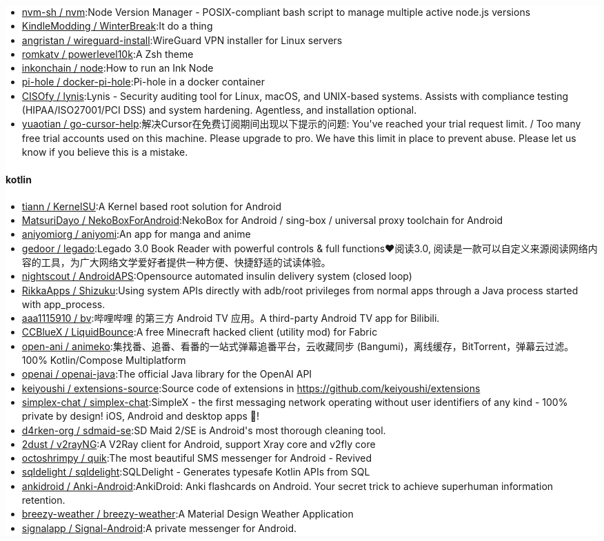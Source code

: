 * [nvm-sh / nvm](https://github.com/nvm-sh/nvm):Node Version Manager - POSIX-compliant bash script to manage multiple active node.js versions
* [KindleModding / WinterBreak](https://github.com/KindleModding/WinterBreak):It do a thing
* [angristan / wireguard-install](https://github.com/angristan/wireguard-install):WireGuard VPN installer for Linux servers
* [romkatv / powerlevel10k](https://github.com/romkatv/powerlevel10k):A Zsh theme
* [inkonchain / node](https://github.com/inkonchain/node):How to run an Ink Node
* [pi-hole / docker-pi-hole](https://github.com/pi-hole/docker-pi-hole):Pi-hole in a docker container
* [CISOfy / lynis](https://github.com/CISOfy/lynis):Lynis - Security auditing tool for Linux, macOS, and UNIX-based systems. Assists with compliance testing (HIPAA/ISO27001/PCI DSS) and system hardening. Agentless, and installation optional.
* [yuaotian / go-cursor-help](https://github.com/yuaotian/go-cursor-help):解决Cursor在免费订阅期间出现以下提示的问题: You've reached your trial request limit. / Too many free trial accounts used on this machine. Please upgrade to pro. We have this limit in place to prevent abuse. Please let us know if you believe this is a mistake.

#### kotlin
* [tiann / KernelSU](https://github.com/tiann/KernelSU):A Kernel based root solution for Android
* [MatsuriDayo / NekoBoxForAndroid](https://github.com/MatsuriDayo/NekoBoxForAndroid):NekoBox for Android / sing-box / universal proxy toolchain for Android
* [aniyomiorg / aniyomi](https://github.com/aniyomiorg/aniyomi):An app for manga and anime
* [gedoor / legado](https://github.com/gedoor/legado):Legado 3.0 Book Reader with powerful controls & full functions❤️阅读3.0, 阅读是一款可以自定义来源阅读网络内容的工具，为广大网络文学爱好者提供一种方便、快捷舒适的试读体验。
* [nightscout / AndroidAPS](https://github.com/nightscout/AndroidAPS):Opensource automated insulin delivery system (closed loop)
* [RikkaApps / Shizuku](https://github.com/RikkaApps/Shizuku):Using system APIs directly with adb/root privileges from normal apps through a Java process started with app_process.
* [aaa1115910 / bv](https://github.com/aaa1115910/bv):哔哩哔哩 的第三方 Android TV 应用。A third-party Android TV app for Bilibili.
* [CCBlueX / LiquidBounce](https://github.com/CCBlueX/LiquidBounce):A free Minecraft hacked client (utility mod) for Fabric
* [open-ani / animeko](https://github.com/open-ani/animeko):集找番、追番、看番的一站式弹幕追番平台，云收藏同步 (Bangumi)，离线缓存，BitTorrent，弹幕云过滤。100% Kotlin/Compose Multiplatform
* [openai / openai-java](https://github.com/openai/openai-java):The official Java library for the OpenAI API
* [keiyoushi / extensions-source](https://github.com/keiyoushi/extensions-source):Source code of extensions in https://github.com/keiyoushi/extensions
* [simplex-chat / simplex-chat](https://github.com/simplex-chat/simplex-chat):SimpleX - the first messaging network operating without user identifiers of any kind - 100% private by design! iOS, Android and desktop apps 📱!
* [d4rken-org / sdmaid-se](https://github.com/d4rken-org/sdmaid-se):SD Maid 2/SE is Android's most thorough cleaning tool.
* [2dust / v2rayNG](https://github.com/2dust/v2rayNG):A V2Ray client for Android, support Xray core and v2fly core
* [octoshrimpy / quik](https://github.com/octoshrimpy/quik):The most beautiful SMS messenger for Android - Revived
* [sqldelight / sqldelight](https://github.com/sqldelight/sqldelight):SQLDelight - Generates typesafe Kotlin APIs from SQL
* [ankidroid / Anki-Android](https://github.com/ankidroid/Anki-Android):AnkiDroid: Anki flashcards on Android. Your secret trick to achieve superhuman information retention.
* [breezy-weather / breezy-weather](https://github.com/breezy-weather/breezy-weather):A Material Design Weather Application
* [signalapp / Signal-Android](https://github.com/signalapp/Signal-Android):A private messenger for Android.
